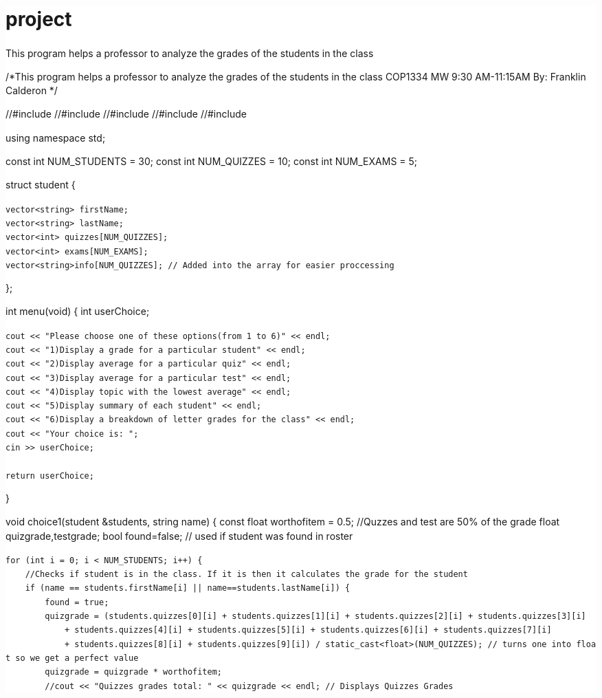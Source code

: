 # project
This program helps a professor to analyze the grades of the students in the class

/*This program helps a professor to analyze the grades of the students in the class
COP1334  MW 9:30 AM-11:15AM
By: Franklin Calderon
*/

//#include <iostream>
//#include <fstream>
//#include <string>
//#include <iomanip>
//#include <vector>

using namespace std;

const int NUM_STUDENTS = 30;
const int NUM_QUIZZES = 10;
const int NUM_EXAMS = 5;

struct student {
	
	vector<string> firstName;
	vector<string> lastName;
	vector<int> quizzes[NUM_QUIZZES];
	vector<int> exams[NUM_EXAMS];
	vector<string>info[NUM_QUIZZES]; // Added into the array for easier proccessing
};

int menu(void) {
	int userChoice;

	cout << "Please choose one of these options(from 1 to 6)" << endl;
	cout << "1)Display a grade for a particular student" << endl;
	cout << "2)Display average for a particular quiz" << endl;
	cout << "3)Display average for a particular test" << endl;
	cout << "4)Display topic with the lowest average" << endl;
	cout << "5)Display summary of each student" << endl;
	cout << "6)Display a breakdown of letter grades for the class" << endl;
	cout << "Your choice is: ";
	cin >> userChoice;

	return userChoice;
}


void choice1(student &students, string name) {
	const float worthofitem = 0.5;	//Quzzes and test are 50% of the grade
	float quizgrade,testgrade;
	bool found=false; // used if student was found in roster
	
	for (int i = 0; i < NUM_STUDENTS; i++) {
		//Checks if student is in the class. If it is then it calculates the grade for the student
		if (name == students.firstName[i] || name==students.lastName[i]) {
			found = true;
			quizgrade = (students.quizzes[0][i] + students.quizzes[1][i] + students.quizzes[2][i] + students.quizzes[3][i]
				+ students.quizzes[4][i] + students.quizzes[5][i] + students.quizzes[6][i] + students.quizzes[7][i]
				+ students.quizzes[8][i] + students.quizzes[9][i]) / static_cast<float>(NUM_QUIZZES); // turns one into float so we get a perfect value
			quizgrade = quizgrade * worthofitem;
			//cout << "Quizzes grades total: " << quizgrade << endl; // Displays Quizzes Grades
			